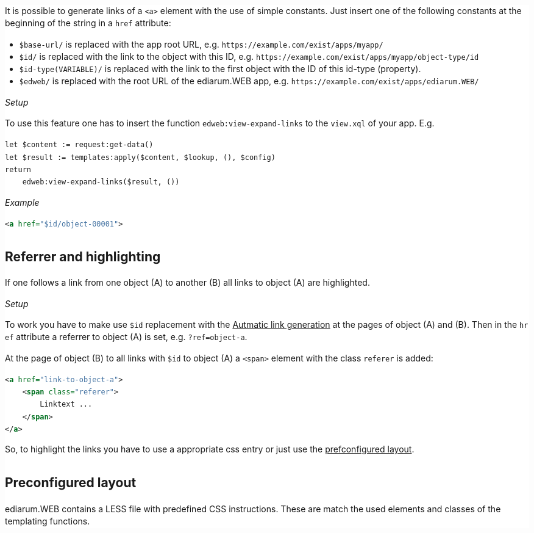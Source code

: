 It is possible to generate links of a `<a>` element with the use of simple constants. Just insert one of the following constants at the beginning of the string in a `href` attribute:

- `$base-url/` is replaced with the app root URL, e.g. `https://example.com/exist/apps/myapp/`
- `$id/` is replaced with the link to the object with this ID, e.g. `https://example.com/exist/apps/myapp/object-type/id`
- `$id-type(VARIABLE)/` is replaced with the link to the first object with the ID of this id-type (property).
- `$edweb/` is replaced with the root URL of the ediarum.WEB app, e.g. `https://example.com/exist/apps/ediarum.WEB/`

*Setup*

To use this feature one has to insert the function `edweb:view-expand-links` to the `view.xql` of your app. E.g.

```xquery
let $content := request:get-data()
let $result := templates:apply($content, $lookup, (), $config)
return
    edweb:view-expand-links($result, ())
```

*Example*

```xml
<a href="$id/object-00001">
```

## Referrer and highlighting

If one follows a link from one object (A) to another (B) all links to object (A) are highlighted.

*Setup*

To work you have to make use `$id` replacement with the [Autmatic link generation](#automatic-link-generation) at the pages of object (A) and (B). Then in the `href` attribute a referrer to object (A) is set, e.g. `?ref=object-a`.

At the page of object (B) to all links with `$id` to object (A) a `<span>` element with the class `referer` is added:

```xml
<a href="link-to-object-a">
    <span class="referer">
        Linktext ...
    </span>
</a>
```

So, to highlight the links you have to use a appropriate css entry or just use the [prefconfigured layout](#preconfigured-layout).


## Preconfigured layout

ediarum.WEB contains a LESS file with predefined CSS instructions. These are match the used elements and classes of the templating functions.
